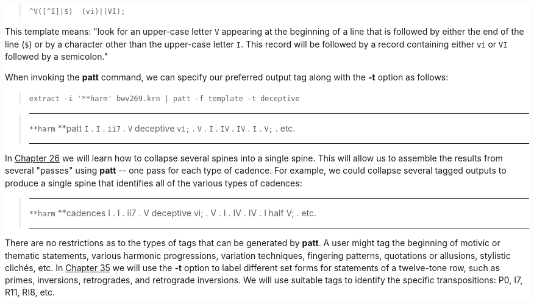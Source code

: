 > `^V([^I]|$)  (vi)|(VI);`

This template means: \"look for an upper-case letter `V` appearing at
the beginning of a line that is followed by either the end of the line
(`$`) or by a character other than the upper-case letter `I`. This
record will be followed by a record containing either `vi` or `VI`
followed by a semicolon.\"

When invoking the **patt** command, we can specify our preferred output
tag along with the **-t** option as follows:

> `extract -i '**harm' bwv269.krn | patt -f template -t deceptive`

>   ---------- -----------
>   `**harm`   \*\*patt
>   `I`        .
>   `I`        .
>   `ii7`      .
>   `V`        deceptive
>   `vi;`      .
>   `V`        .
>   `I`        .
>   `IV`       .
>   `IV`       .
>   `I`        .
>   `V;`       .
>   etc.       
>   ---------- -----------
>
In [Chapter 26](guide26.html) we will learn how to collapse several
spines into a single spine. This will allow us to assemble the results
from several \"passes\" using **patt** \-- one pass for each type of
cadence. For example, we could collapse several tagged outputs to
produce a single spine that identifies all of the various types of
cadences:

>   ---------- --------------
>   `**harm`   \*\*cadences
>   I          .
>   I          .
>   ii7        .
>   V          deceptive
>   vi;        .
>   V          .
>   I          .
>   IV         .
>   IV         .
>   I          half
>   V;         .
>   etc.       
>   ---------- --------------
>
There are no restrictions as to the types of tags that can be generated
by **patt**. A user might tag the beginning of motivic or thematic
statements, various harmonic progressions, variation techniques,
fingering patterns, quotations or allusions, stylistic clichés, etc. In
[Chapter 35](guide35.html) we will use the **-t** option to label
different set forms for statements of a twelve-tone row, such as primes,
inversions, retrogrades, and retrograde inversions. We will use suitable
tags to identify the specific transpositions: P0, I7, R11, RI8, etc.
